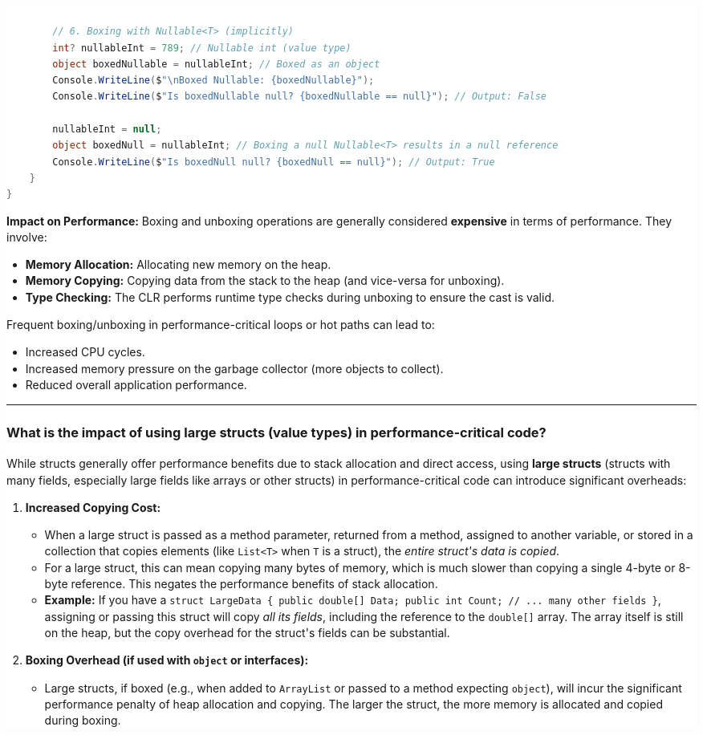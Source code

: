 ```csharp

        // 6. Boxing with Nullable<T> (implicitly)
        int? nullableInt = 789; // Nullable int (value type)
        object boxedNullable = nullableInt; // Boxed as an object
        Console.WriteLine($"\nBoxed Nullable: {boxedNullable}");
        Console.WriteLine($"Is boxedNullable null? {boxedNullable == null}"); // Output: False

        nullableInt = null;
        object boxedNull = nullableInt; // Boxing a null Nullable<T> results in a null reference
        Console.WriteLine($"Is boxedNull null? {boxedNull == null}"); // Output: True
    }
}
```

**Impact on Performance:**
Boxing and unboxing operations are generally considered **expensive** in terms of performance. They involve:

  * **Memory Allocation:** Allocating new memory on the heap.
  * **Memory Copying:** Copying data from the stack to the heap (and vice-versa for unboxing).
  * **Type Checking:** The CLR performs runtime type checks during unboxing to ensure the cast is valid.

Frequent boxing/unboxing in performance-critical loops or hot paths can lead to:

  * Increased CPU cycles.
  * Increased memory pressure on the garbage collector (more objects to collect).
  * Reduced overall application performance.

-----

### **What is the impact of using large structs (value types) in performance-critical code?**

While structs generally offer performance benefits due to stack allocation and direct access, using **large structs** (structs with many fields, especially large fields like arrays or other structs) in performance-critical code can introduce significant overheads:

1.  **Increased Copying Cost:**

      * When a large struct is passed as a method parameter, returned from a method, assigned to another variable, or stored in a collection that copies elements (like `List<T>` when `T` is a struct), the *entire struct's data is copied*.
      * For a large struct, this can mean copying many bytes of memory, which is much slower than copying a single 4-byte or 8-byte reference. This negates the performance benefits of stack allocation.
      * **Example:** If you have a `struct LargeData { public double[] Data; public int Count; // ... many other fields }`, assigning or passing this struct will copy *all its fields*, including the reference to the `double[]` array. The array itself is still on the heap, but the copy overhead for the struct's fields can be substantial.

2.  **Boxing Overhead (if used with `object` or interfaces):**

      * Large structs, if boxed (e.g., when added to `ArrayList` or passed to a method expecting `object`), will incur the significant performance penalty of heap allocation and copying. The larger the struct, the more memory is allocated and copied during boxing.
